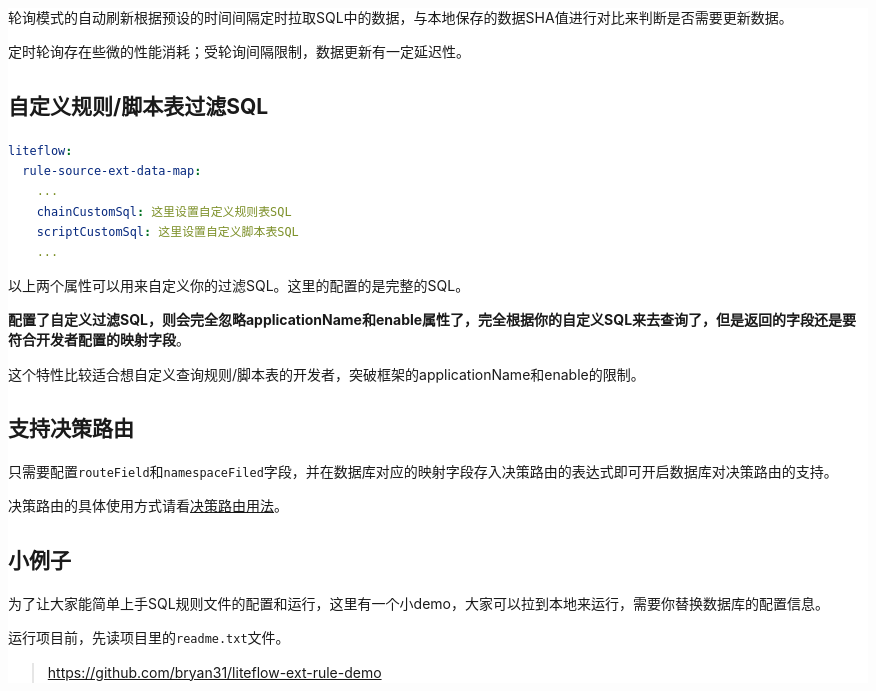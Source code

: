 轮询模式的自动刷新根据预设的时间间隔定时拉取SQL中的数据，与本地保存的数据SHA值进行对比来判断是否需要更新数据。

定时轮询存在些微的性能消耗；受轮询间隔限制，数据更新有一定延迟性。



## 自定义规则/脚本表过滤SQL<Badge text="v2.12.4+"/>

```yaml
liteflow:
  rule-source-ext-data-map:
    ...
    chainCustomSql: 这里设置自定义规则表SQL
    scriptCustomSql: 这里设置自定义脚本表SQL
    ...
```

以上两个属性可以用来自定义你的过滤SQL。这里的配置的是完整的SQL。

**配置了自定义过滤SQL，则会完全忽略applicationName和enable属性了，完全根据你的自定义SQL来去查询了，但是返回的字段还是要符合开发者配置的映射字段**。

这个特性比较适合想自定义查询规则/脚本表的开发者，突破框架的applicationName和enable的限制。



## 支持决策路由<Badge text="v2.12.1+"/>

只需要配置`routeField`和`namespaceFiled`字段，并在数据库对应的映射字段存入决策路由的表达式即可开启数据库对决策路由的支持。

决策路由的具体使用方式请看[决策路由用法](/pages/b7ed78/)。

## 小例子
为了让大家能简单上手SQL规则文件的配置和运行，这里有一个小demo，大家可以拉到本地来运行，需要你替换数据库的配置信息。

运行项目前，先读项目里的`readme.txt`文件。

> https://github.com/bryan31/liteflow-ext-rule-demo
